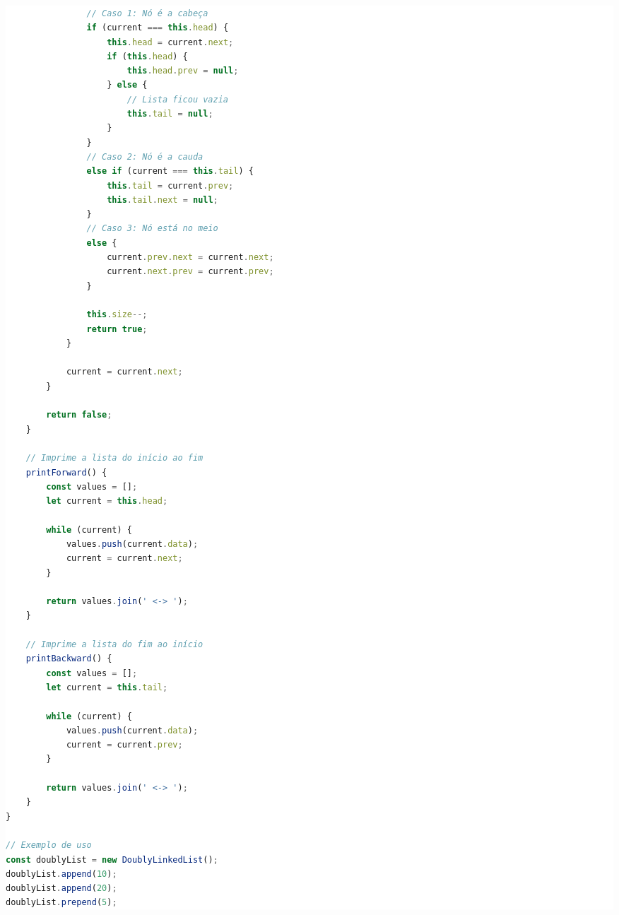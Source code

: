 ```javascript
                // Caso 1: Nó é a cabeça
                if (current === this.head) {
                    this.head = current.next;
                    if (this.head) {
                        this.head.prev = null;
                    } else {
                        // Lista ficou vazia
                        this.tail = null;
                    }
                }
                // Caso 2: Nó é a cauda
                else if (current === this.tail) {
                    this.tail = current.prev;
                    this.tail.next = null;
                }
                // Caso 3: Nó está no meio
                else {
                    current.prev.next = current.next;
                    current.next.prev = current.prev;
                }
                
                this.size--;
                return true;
            }
            
            current = current.next;
        }
        
        return false;
    }
    
    // Imprime a lista do início ao fim
    printForward() {
        const values = [];
        let current = this.head;
        
        while (current) {
            values.push(current.data);
            current = current.next;
        }
        
        return values.join(' <-> ');
    }
    
    // Imprime a lista do fim ao início
    printBackward() {
        const values = [];
        let current = this.tail;
        
        while (current) {
            values.push(current.data);
            current = current.prev;
        }
        
        return values.join(' <-> ');
    }
}

// Exemplo de uso
const doublyList = new DoublyLinkedList();
doublyList.append(10);
doublyList.append(20);
doublyList.prepend(5);
```